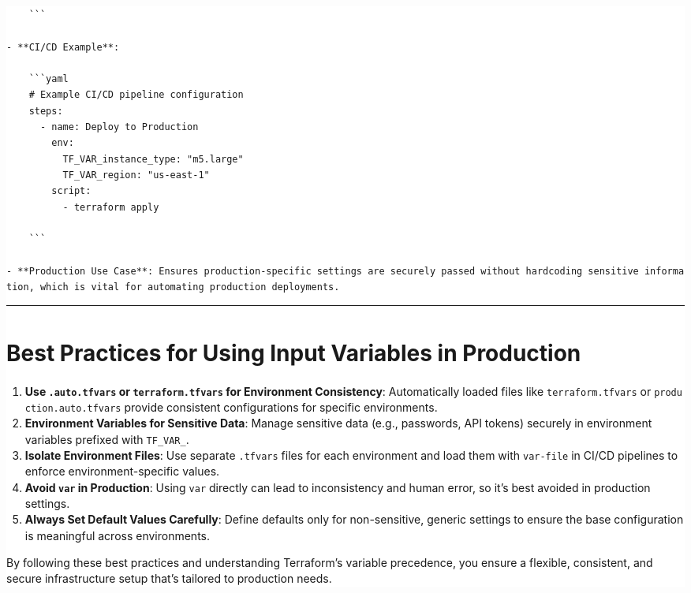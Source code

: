         ```
        
    - **CI/CD Example**:
        
        ```yaml
        # Example CI/CD pipeline configuration
        steps:
          - name: Deploy to Production
            env:
              TF_VAR_instance_type: "m5.large"
              TF_VAR_region: "us-east-1"
            script:
              - terraform apply
        
        ```
        
    - **Production Use Case**: Ensures production-specific settings are securely passed without hardcoding sensitive information, which is vital for automating production deployments.

---

# **Best Practices for Using Input Variables in Production**

1. **Use `.auto.tfvars` or `terraform.tfvars` for Environment Consistency**: Automatically loaded files like `terraform.tfvars` or `production.auto.tfvars` provide consistent configurations for specific environments.
2. **Environment Variables for Sensitive Data**: Manage sensitive data (e.g., passwords, API tokens) securely in environment variables prefixed with `TF_VAR_`.
3. **Isolate Environment Files**: Use separate `.tfvars` files for each environment and load them with `var-file` in CI/CD pipelines to enforce environment-specific values.
4. **Avoid `var` in Production**: Using `var` directly can lead to inconsistency and human error, so it’s best avoided in production settings.
5. **Always Set Default Values Carefully**: Define defaults only for non-sensitive, generic settings to ensure the base configuration is meaningful across environments.

By following these best practices and understanding Terraform’s variable precedence, you ensure a flexible, consistent, and secure infrastructure setup that’s tailored to production needs.

